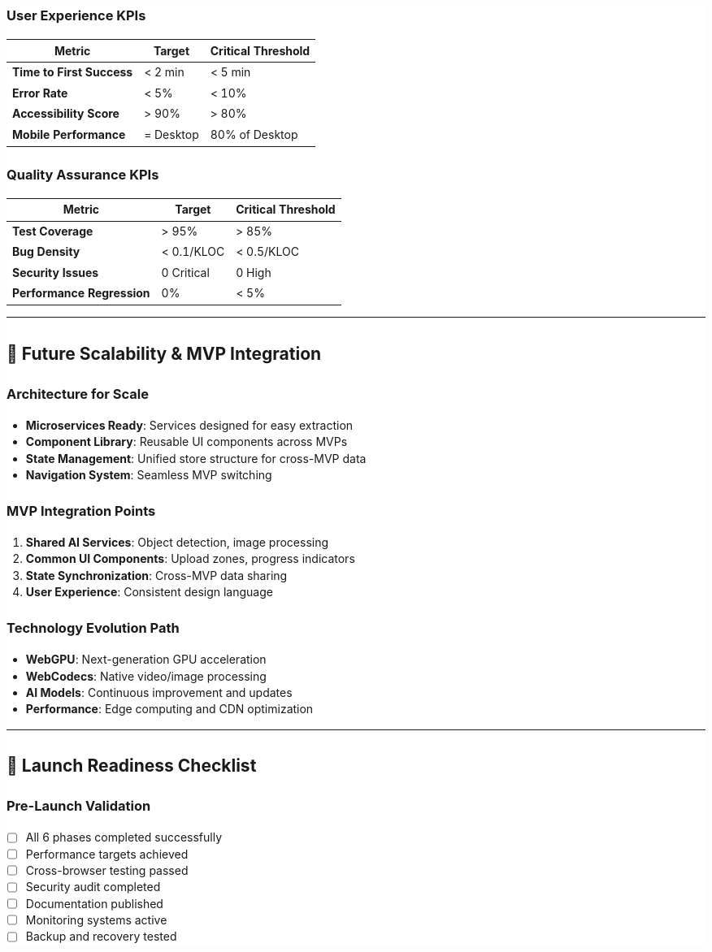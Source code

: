 ### **User Experience KPIs**
| Metric | Target | Critical Threshold |
|--------|--------|-------------------|
| **Time to First Success** | < 2 min | < 5 min |
| **Error Rate** | < 5% | < 10% |
| **Accessibility Score** | > 90% | > 80% |
| **Mobile Performance** | = Desktop | 80% of Desktop |

### **Quality Assurance KPIs**
| Metric | Target | Critical Threshold |
|--------|--------|-------------------|
| **Test Coverage** | > 95% | > 85% |
| **Bug Density** | < 0.1/KLOC | < 0.5/KLOC |
| **Security Issues** | 0 Critical | 0 High |
| **Performance Regression** | 0% | < 5% |

---

## 🔮 **Future Scalability & MVP Integration**

### **Architecture for Scale**
- **Microservices Ready**: Services designed for easy extraction
- **Component Library**: Reusable UI components across MVPs
- **State Management**: Unified store structure for cross-MVP data
- **Navigation System**: Seamless MVP switching

### **MVP Integration Points**
1. **Shared AI Services**: Object detection, image processing
2. **Common UI Components**: Upload zones, progress indicators
3. **State Synchronization**: Cross-MVP data sharing
4. **User Experience**: Consistent design language

### **Technology Evolution Path**
- **WebGPU**: Next-generation GPU acceleration
- **WebCodecs**: Native video/image processing
- **AI Models**: Continuous improvement and updates
- **Performance**: Edge computing and CDN optimization

---

## 🎯 **Launch Readiness Checklist**

### **Pre-Launch Validation**
- [ ] All 6 phases completed successfully
- [ ] Performance targets achieved
- [ ] Cross-browser testing passed
- [ ] Security audit completed
- [ ] Documentation published
- [ ] Monitoring systems active
- [ ] Backup and recovery tested
